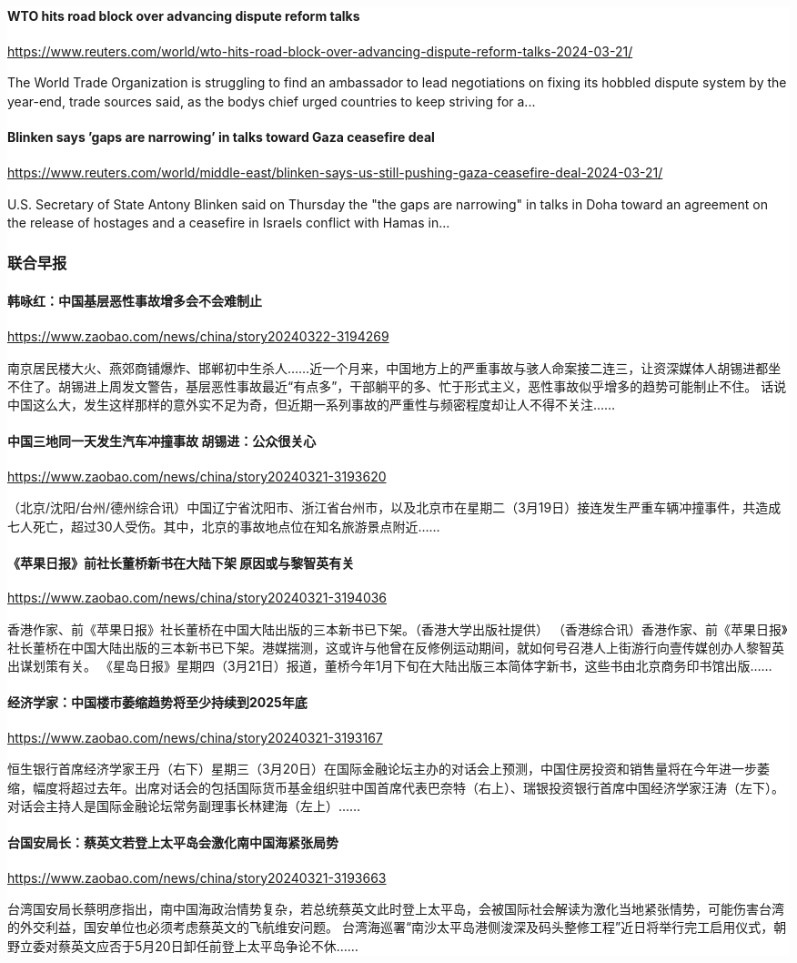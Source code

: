 #### WTO hits road block over advancing dispute reform talks

<span style="color: blue!80!green"><https://www.reuters.com/world/wto-hits-road-block-over-advancing-dispute-reform-talks-2024-03-21/></span>

The World Trade Organization is struggling to find an ambassador to lead
negotiations on fixing its hobbled dispute system by the year-end, trade
sources said, as the bodys chief urged countries to keep striving for
a...

#### Blinken says ’gaps are narrowing’ in talks toward Gaza ceasefire deal

<span style="color: blue!80!green"><https://www.reuters.com/world/middle-east/blinken-says-us-still-pushing-gaza-ceasefire-deal-2024-03-21/></span>

U.S. Secretary of State Antony Blinken said on Thursday the "the gaps
are narrowing" in talks in Doha toward an agreement on the release of
hostages and a ceasefire in Israels conflict with Hamas in...

### 联合早报

#### 韩咏红：中国基层恶性事故增多会不会难制止

<span style="color: blue!80!green"><https://www.zaobao.com/news/china/story20240322-3194269></span>

南京居民楼大火、燕郊商铺爆炸、邯郸初中生杀人……近一个月来，中国地方上的严重事故与骇人命案接二连三，让资深媒体人胡锡进都坐不住了。胡锡进上周发文警告，基层恶性事故最近“有点多”，干部躺平的多、忙于形式主义，恶性事故似乎增多的趋势可能制止不住。
话说中国这么大，发生这样那样的意外实不足为奇，但近期一系列事故的严重性与频密程度却让人不得不关注……

#### 中国三地同一天发生汽车冲撞事故 胡锡进：公众很关心

<span style="color: blue!80!green"><https://www.zaobao.com/news/china/story20240321-3193620></span>

（北京/沈阳/台州/德州综合讯）中国辽宁省沈阳市、浙江省台州市，以及北京市在星期二（3月19日）接连发生严重车辆冲撞事件，共造成七人死亡，超过30人受伤。其中，北京的事故地点位在知名旅游景点附近……

#### 《苹果日报》前社长董桥新书在大陆下架 原因或与黎智英有关

<span style="color: blue!80!green"><https://www.zaobao.com/news/china/story20240321-3194036></span>

香港作家、前《苹果日报》社长董桥在中国大陆出版的三本新书已下架。（香港大学出版社提供）
（香港综合讯）香港作家、前《苹果日报》社长董桥在中国大陆出版的三本新书已下架。港媒揣测，这或许与他曾在反修例运动期间，就如何号召港人上街游行向壹传媒创办人黎智英出谋划策有关。
《星岛日报》星期四（3月21日）报道，董桥今年1月下旬在大陆出版三本简体字新书，这些书由北京商务印书馆出版……

#### 经济学家：中国楼市萎缩趋势将至少持续到2025年底

<span style="color: blue!80!green"><https://www.zaobao.com/news/china/story20240321-3193167></span>

恒生银行首席经济学家王丹（右下）星期三（3月20日）在国际金融论坛主办的对话会上预测，中国住房投资和销售量将在今年进一步萎缩，幅度将超过去年。出席对话会的包括国际货币基金组织驻中国首席代表巴奈特（右上）、瑞银投资银行首席中国经济学家汪涛（左下）。对话会主持人是国际金融论坛常务副理事长林建海（左上）……

#### 台国安局长：蔡英文若登上太平岛会激化南中国海紧张局势

<span style="color: blue!80!green"><https://www.zaobao.com/news/china/story20240321-3193663></span>

台湾国安局长蔡明彦指出，南中国海政治情势复杂，若总统蔡英文此时登上太平岛，会被国际社会解读为激化当地紧张情势，可能伤害台湾的外交利益，国安单位也必须考虑蔡英文的飞航维安问题。
台湾海巡署“南沙太平岛港侧浚深及码头整修工程”近日将举行完工启用仪式，朝野立委对蔡英文应否于5月20日卸任前登上太平岛争论不休……
